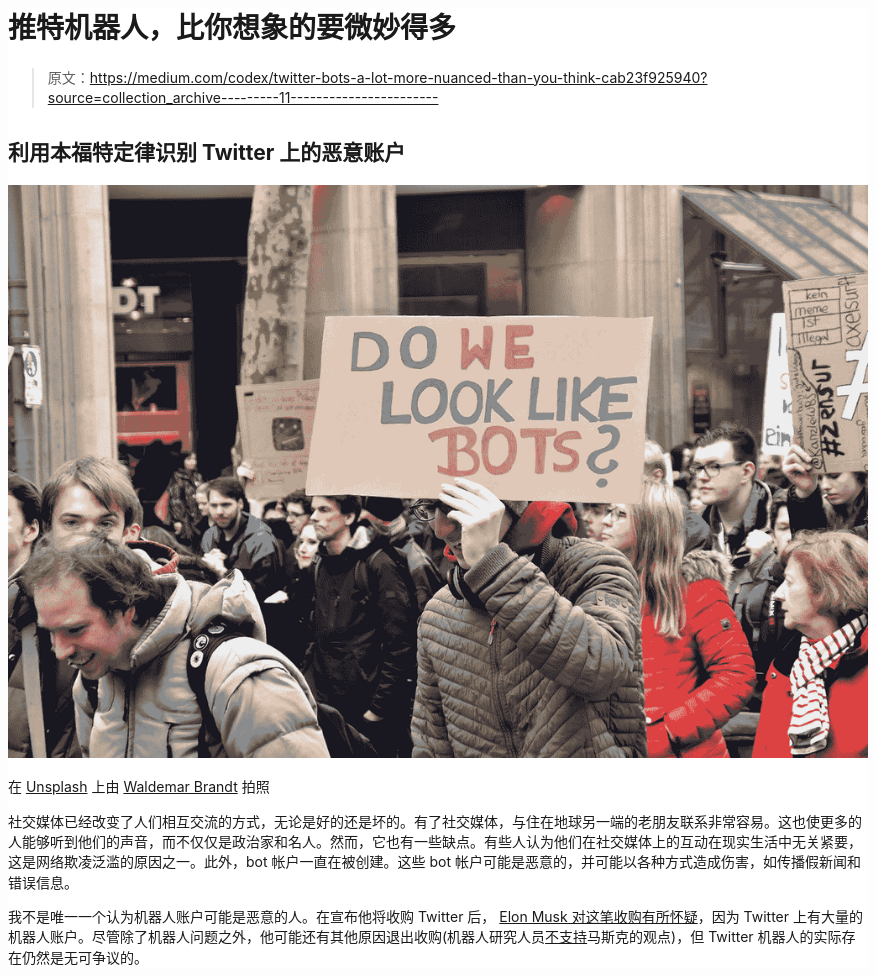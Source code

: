 # 推特机器人，比你想象的要微妙得多

> 原文：<https://medium.com/codex/twitter-bots-a-lot-more-nuanced-than-you-think-cab23f925940?source=collection_archive---------11----------------------->

## 利用本福特定律识别 Twitter 上的恶意账户

![](img/10b6db9c559f9e9d8b3db62a72f42305.png)

在 [Unsplash](https://unsplash.com?utm_source=medium&utm_medium=referral) 上由 [Waldemar Brandt](https://unsplash.com/@waldemarbrandt67w?utm_source=medium&utm_medium=referral) 拍照

社交媒体已经改变了人们相互交流的方式，无论是好的还是坏的。有了社交媒体，与住在地球另一端的老朋友联系非常容易。这也使更多的人能够听到他们的声音，而不仅仅是政治家和名人。然而，它也有一些缺点。有些人认为他们在社交媒体上的互动在现实生活中无关紧要，这是网络欺凌泛滥的原因之一。此外，bot 帐户一直在被创建。这些 bot 帐户可能是恶意的，并可能以各种方式造成伤害，如传播假新闻和错误信息。

我不是唯一一个认为机器人账户可能是恶意的人。在宣布他将收购 Twitter 后， [Elon Musk 对这笔收购有所怀疑](https://www.bbc.com/news/technology-62571733)，因为 Twitter 上有大量的机器人账户。尽管除了机器人问题之外，他可能还有其他原因退出收购(机器人研究人员[不支持](https://www.bbc.com/news/technology-62571733#:~:text=However%2C%20Botometer%20creator%20and%20maintainer%2C%20Kaicheng%20Yang%2C%20said%20the%20figure%20%22doesn%27t%20mean%20anything%22.)马斯克的观点)，但 Twitter 机器人的实际存在仍然是无可争议的。
